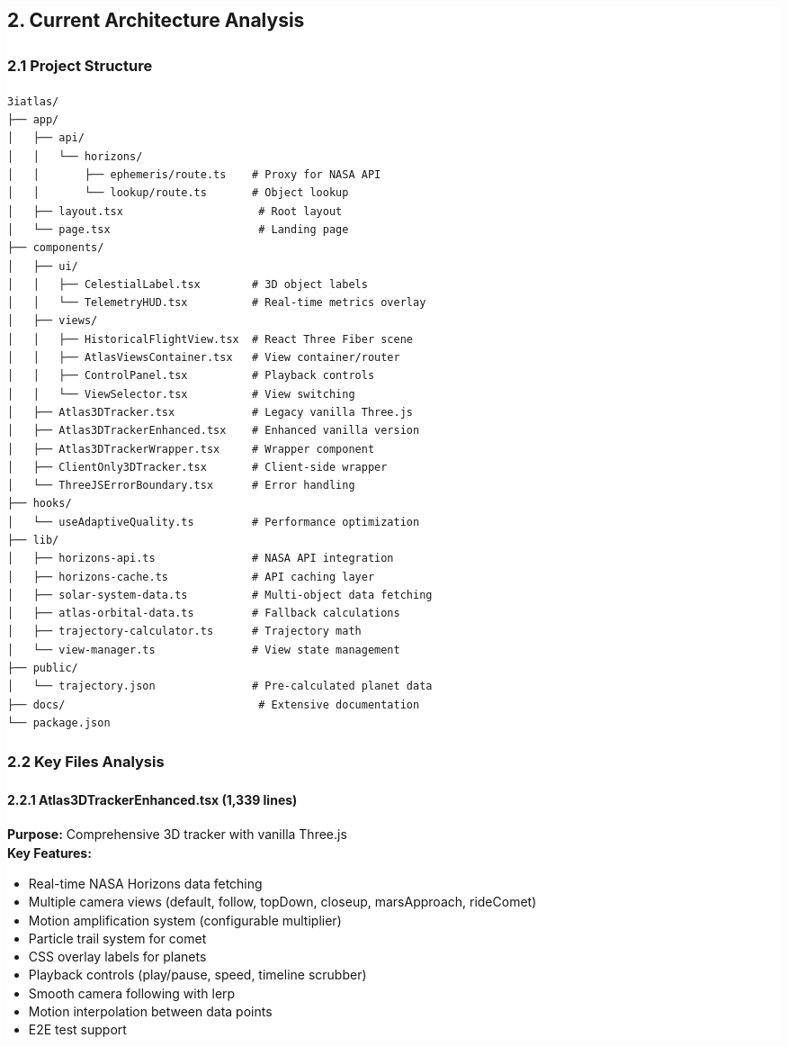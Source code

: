 ## 2. Current Architecture Analysis

### 2.1 Project Structure
```
3iatlas/
├── app/
│   ├── api/
│   │   └── horizons/
│   │       ├── ephemeris/route.ts    # Proxy for NASA API
│   │       └── lookup/route.ts       # Object lookup
│   ├── layout.tsx                     # Root layout
│   └── page.tsx                       # Landing page
├── components/
│   ├── ui/
│   │   ├── CelestialLabel.tsx        # 3D object labels
│   │   └── TelemetryHUD.tsx          # Real-time metrics overlay
│   ├── views/
│   │   ├── HistoricalFlightView.tsx  # React Three Fiber scene
│   │   ├── AtlasViewsContainer.tsx   # View container/router
│   │   ├── ControlPanel.tsx          # Playback controls
│   │   └── ViewSelector.tsx          # View switching
│   ├── Atlas3DTracker.tsx            # Legacy vanilla Three.js
│   ├── Atlas3DTrackerEnhanced.tsx    # Enhanced vanilla version
│   ├── Atlas3DTrackerWrapper.tsx     # Wrapper component
│   ├── ClientOnly3DTracker.tsx       # Client-side wrapper
│   └── ThreeJSErrorBoundary.tsx      # Error handling
├── hooks/
│   └── useAdaptiveQuality.ts         # Performance optimization
├── lib/
│   ├── horizons-api.ts               # NASA API integration
│   ├── horizons-cache.ts             # API caching layer
│   ├── solar-system-data.ts          # Multi-object data fetching
│   ├── atlas-orbital-data.ts         # Fallback calculations
│   ├── trajectory-calculator.ts      # Trajectory math
│   └── view-manager.ts               # View state management
├── public/
│   └── trajectory.json               # Pre-calculated planet data
├── docs/                              # Extensive documentation
└── package.json
```

### 2.2 Key Files Analysis

#### 2.2.1 Atlas3DTrackerEnhanced.tsx (1,339 lines)
**Purpose:** Comprehensive 3D tracker with vanilla Three.js  
**Key Features:**
- Real-time NASA Horizons data fetching
- Multiple camera views (default, follow, topDown, closeup, marsApproach, rideComet)
- Motion amplification system (configurable multiplier)
- Particle trail system for comet
- CSS overlay labels for planets
- Playback controls (play/pause, speed, timeline scrubber)
- Smooth camera following with lerp
- Motion interpolation between data points
- E2E test support
